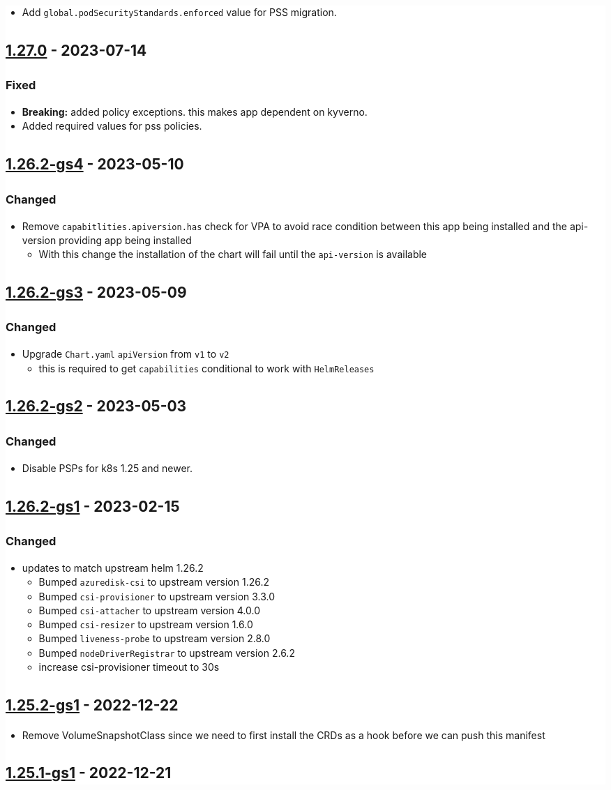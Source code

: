 - Add `global.podSecurityStandards.enforced` value for PSS migration.

## [1.27.0] - 2023-07-14

### Fixed

- **Breaking:** added policy exceptions. this makes app dependent on kyverno.
- Added required values for pss policies.

## [1.26.2-gs4] - 2023-05-10

### Changed

- Remove `capabitlities.apiversion.has` check for VPA to avoid race condition between this app being installed and the api-version providing app being installed
  - With this change the installation of the chart will fail until the `api-version` is available

## [1.26.2-gs3] - 2023-05-09

### Changed

- Upgrade `Chart.yaml` `apiVersion` from `v1` to `v2` 
  - this is required to get `capabilities` conditional to work with `HelmReleases` 

## [1.26.2-gs2] - 2023-05-03

### Changed

- Disable PSPs for k8s 1.25 and newer.

## [1.26.2-gs1] - 2023-02-15

### Changed
- updates to match upstream helm 1.26.2
  - Bumped `azuredisk-csi` to upstream version 1.26.2
  - Bumped `csi-provisioner` to upstream version 3.3.0
  - Bumped `csi-attacher` to upstream version 4.0.0
  - Bumped `csi-resizer` to upstream version 1.6.0
  - Bumped `liveness-probe` to upstream version 2.8.0
  - Bumped `nodeDriverRegistrar` to upstream version 2.6.2
  - increase csi-provisioner timeout to 30s

## [1.25.2-gs1] - 2022-12-22

* Remove VolumeSnapshotClass since we need to first install the CRDs as a hook before we can push this manifest

## [1.25.1-gs1] - 2022-12-21


[Unreleased]: https://github.com/giantswarm/azuredisk-csi-driver-app/compare/v1.31.11-gs1...HEAD
[1.31.11-gs1]: https://github.com/giantswarm/azuredisk-csi-driver-app/compare/v1.30.12-gs1...v1.31.11-gs1
[1.30.12-gs1]: https://github.com/giantswarm/azuredisk-csi-driver-app/compare/v1.30.2-gs2...v1.30.12-gs1
[1.30.2-gs2]: https://github.com/giantswarm/azuredisk-csi-driver-app/compare/v1.30.2-gs1...v1.30.2-gs2
[1.30.2-gs1]: https://github.com/giantswarm/azuredisk-csi-driver-app/compare/v1.26.2-gs6...v1.30.2-gs1
[1.26.2-gs6]: https://github.com/giantswarm/azuredisk-csi-driver-app/compare/v1.26.2-gs5...v1.26.2-gs6
[1.26.2-gs5]: https://github.com/giantswarm/azuredisk-csi-driver-app/compare/v1.27.0...v1.26.2-gs5
[1.27.0]: https://github.com/giantswarm/azuredisk-csi-driver-app/compare/v1.26.2-gs4...v1.27.0
[1.26.2-gs4]: https://github.com/giantswarm/azuredisk-csi-driver-app/compare/v1.26.2-gs3...v1.26.2-gs4
[1.26.2-gs3]: https://github.com/giantswarm/azuredisk-csi-driver-app/compare/v1.26.2-gs2...v1.26.2-gs3
[1.26.2-gs2]: https://github.com/giantswarm/azuredisk-csi-driver-app/compare/v1.26.2-gs1...v1.26.2-gs2
[1.26.2-gs1]: https://github.com/giantswarm/azuredisk-csi-driver-app/compare/v1.25.2-gs1...v1.26.2-gs1
[1.25.2-gs1]: https://github.com/giantswarm/azuredisk-csi-driver-app/compare/v1.25.1-gs1...v1.25.2-gs1
[1.25.1-gs1]: https://github.com/giantswarm/azuredisk-csi-driver-app/compare/v1.25.0-gs1...v1.25.1-gs1
[1.25.0-gs1]: https://github.com/giantswarm/azuredisk-csi-driver-app/compare/v1.21.0-gs4...v1.25.0-gs1
[1.21.0-gs4]: https://github.com/giantswarm/azuredisk-csi-driver-app/compare/v1.21.0-gs3...v1.21.0-gs4
[1.21.0-gs3]: https://github.com/giantswarm/azuredisk-csi-driver-app/compare/v1.21.0-gs2...v1.21.0-gs3
[1.21.0-gs2]: https://github.com/giantswarm/azuredisk-csi-driver-app/compare/v1.21.0-gs1...v1.21.0-gs2
[1.21.0-gs1]: https://github.com/giantswarm/azuredisk-csi-driver-app/compare/v1.19.0-gs1...v1.21.0-gs1
[1.19.0-gs1]: https://github.com/giantswarm/azuredisk-csi-driver-app/compare/v1.16.0-gs2...v1.19.0-gs1
[1.16.0-gs2]: https://github.com/giantswarm/azuredisk-csi-driver-app/compare/v1.16.0-gs1...v1.16.0-gs2
[1.16.0-gs1]: https://github.com/giantswarm/azuredisk-csi-driver-app/compare/v1.13.0-gs2...v1.16.0-gs1
[1.13.0-gs2]: https://github.com/giantswarm/azuredisk-csi-driver-app/compare/v1.13.0-gs1...v1.13.0-gs2
[1.13.0-gs1]: https://github.com/giantswarm/azuredisk-csi-driver-app/compare/v0.0.0...v1.13.0-gs1